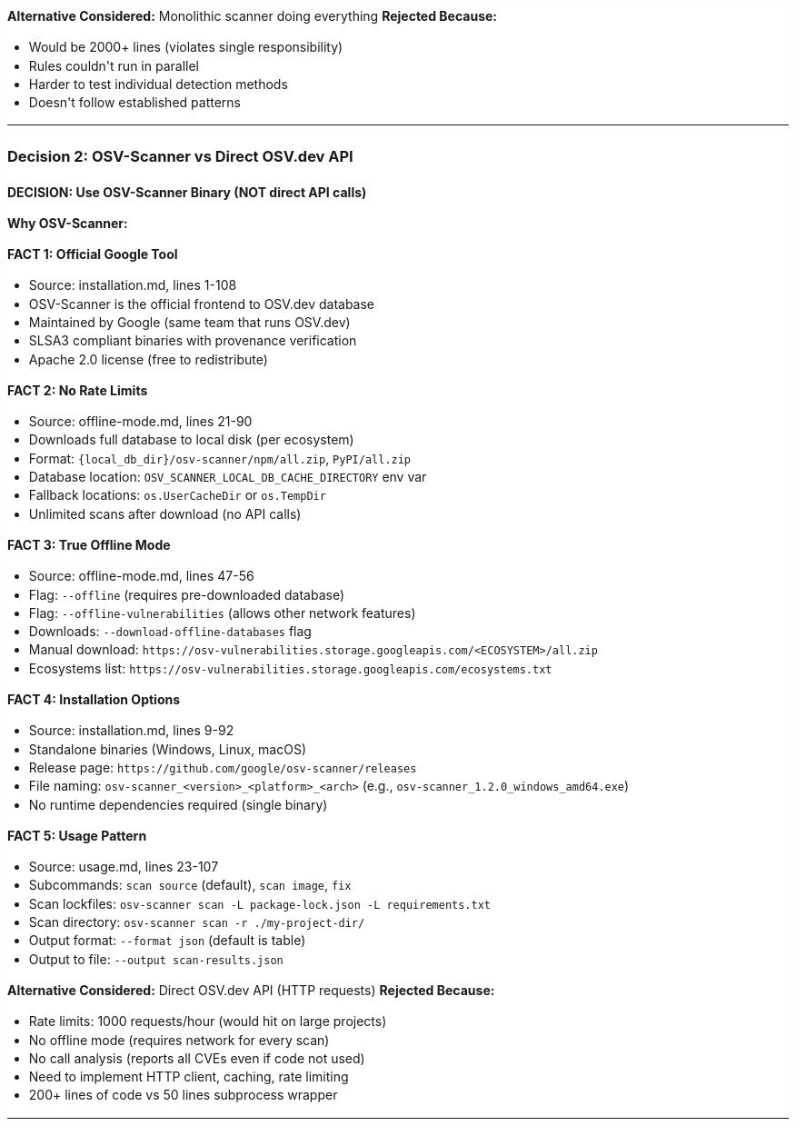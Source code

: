 **Alternative Considered:** Monolithic scanner doing everything
**Rejected Because:**
- Would be 2000+ lines (violates single responsibility)
- Rules couldn't run in parallel
- Harder to test individual detection methods
- Doesn't follow established patterns

---

### Decision 2: OSV-Scanner vs Direct OSV.dev API

**DECISION: Use OSV-Scanner Binary (NOT direct API calls)**

**Why OSV-Scanner:**

**FACT 1: Official Google Tool**
- Source: installation.md, lines 1-108
- OSV-Scanner is the official frontend to OSV.dev database
- Maintained by Google (same team that runs OSV.dev)
- SLSA3 compliant binaries with provenance verification
- Apache 2.0 license (free to redistribute)

**FACT 2: No Rate Limits**
- Source: offline-mode.md, lines 21-90
- Downloads full database to local disk (per ecosystem)
- Format: `{local_db_dir}/osv-scanner/npm/all.zip`, `PyPI/all.zip`
- Database location: `OSV_SCANNER_LOCAL_DB_CACHE_DIRECTORY` env var
- Fallback locations: `os.UserCacheDir` or `os.TempDir`
- Unlimited scans after download (no API calls)

**FACT 3: True Offline Mode**
- Source: offline-mode.md, lines 47-56
- Flag: `--offline` (requires pre-downloaded database)
- Flag: `--offline-vulnerabilities` (allows other network features)
- Downloads: `--download-offline-databases` flag
- Manual download: `https://osv-vulnerabilities.storage.googleapis.com/<ECOSYSTEM>/all.zip`
- Ecosystems list: `https://osv-vulnerabilities.storage.googleapis.com/ecosystems.txt`

**FACT 4: Installation Options**
- Source: installation.md, lines 9-92
- Standalone binaries (Windows, Linux, macOS)
- Release page: `https://github.com/google/osv-scanner/releases`
- File naming: `osv-scanner_<version>_<platform>_<arch>` (e.g., `osv-scanner_1.2.0_windows_amd64.exe`)
- No runtime dependencies required (single binary)

**FACT 5: Usage Pattern**
- Source: usage.md, lines 23-107
- Subcommands: `scan source` (default), `scan image`, `fix`
- Scan lockfiles: `osv-scanner scan -L package-lock.json -L requirements.txt`
- Scan directory: `osv-scanner scan -r ./my-project-dir/`
- Output format: `--format json` (default is table)
- Output to file: `--output scan-results.json`

**Alternative Considered:** Direct OSV.dev API (HTTP requests)
**Rejected Because:**
- Rate limits: 1000 requests/hour (would hit on large projects)
- No offline mode (requires network for every scan)
- No call analysis (reports all CVEs even if code not used)
- Need to implement HTTP client, caching, rate limiting
- 200+ lines of code vs 50 lines subprocess wrapper

---